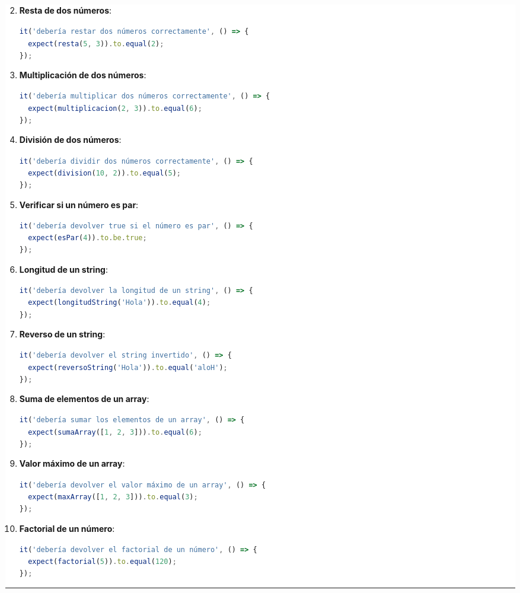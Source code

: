 2. **Resta de dos números**:
   ```javascript
   it('debería restar dos números correctamente', () => {
     expect(resta(5, 3)).to.equal(2);
   });
   ```

3. **Multiplicación de dos números**:
   ```javascript
   it('debería multiplicar dos números correctamente', () => {
     expect(multiplicacion(2, 3)).to.equal(6);
   });
   ```

4. **División de dos números**:
   ```javascript
   it('debería dividir dos números correctamente', () => {
     expect(division(10, 2)).to.equal(5);
   });
   ```

5. **Verificar si un número es par**:
   ```javascript
   it('debería devolver true si el número es par', () => {
     expect(esPar(4)).to.be.true;
   });
   ```

6. **Longitud de un string**:
   ```javascript
   it('debería devolver la longitud de un string', () => {
     expect(longitudString('Hola')).to.equal(4);
   });
   ```

7. **Reverso de un string**:
   ```javascript
   it('debería devolver el string invertido', () => {
     expect(reversoString('Hola')).to.equal('aloH');
   });
   ```

8. **Suma de elementos de un array**:
   ```javascript
   it('debería sumar los elementos de un array', () => {
     expect(sumaArray([1, 2, 3])).to.equal(6);
   });
   ```

9. **Valor máximo de un array**:
   ```javascript
   it('debería devolver el valor máximo de un array', () => {
     expect(maxArray([1, 2, 3])).to.equal(3);
   });
   ```

10. **Factorial de un número**:
    ```javascript
    it('debería devolver el factorial de un número', () => {
      expect(factorial(5)).to.equal(120);
    });
    ```

---